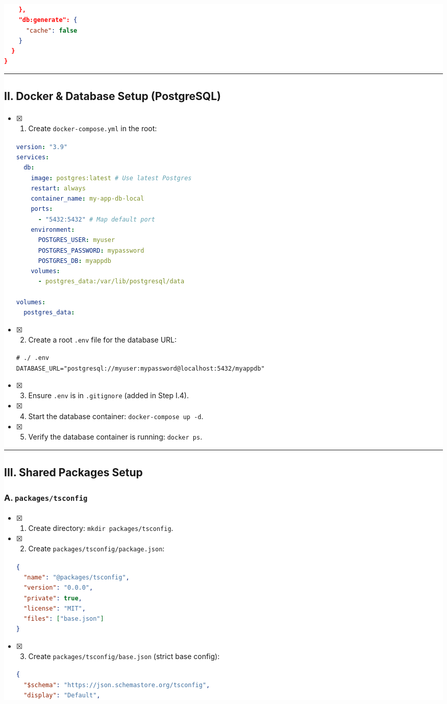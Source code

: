   ```json
      },
      "db:generate": {
        "cache": false
      }
    }
  }
  ```

---

## II. Docker & Database Setup (PostgreSQL)

- [x] 1. Create `docker-compose.yml` in the root:

  ```yaml
  version: "3.9"
  services:
    db:
      image: postgres:latest # Use latest Postgres
      restart: always
      container_name: my-app-db-local
      ports:
        - "5432:5432" # Map default port
      environment:
        POSTGRES_USER: myuser
        POSTGRES_PASSWORD: mypassword
        POSTGRES_DB: myappdb
      volumes:
        - postgres_data:/var/lib/postgresql/data

  volumes:
    postgres_data:
  ```

- [x] 2. Create a root `.env` file for the database URL:
  ```env
  # ./ .env
  DATABASE_URL="postgresql://myuser:mypassword@localhost:5432/myappdb"
  ```
- [x] 3. Ensure `.env` is in `.gitignore` (added in Step I.4).
- [x] 4. Start the database container: `docker-compose up -d`.
- [x] 5. Verify the database container is running: `docker ps`.

---

## III. Shared Packages Setup

### A. `packages/tsconfig`

- [x] 1. Create directory: `mkdir packages/tsconfig`.
- [x] 2. Create `packages/tsconfig/package.json`:
  ```json
  {
    "name": "@packages/tsconfig",
    "version": "0.0.0",
    "private": true,
    "license": "MIT",
    "files": ["base.json"]
  }
  ```
- [x] 3. Create `packages/tsconfig/base.json` (strict base config):
  ```json
  {
    "$schema": "https://json.schemastore.org/tsconfig",
    "display": "Default",
  ```